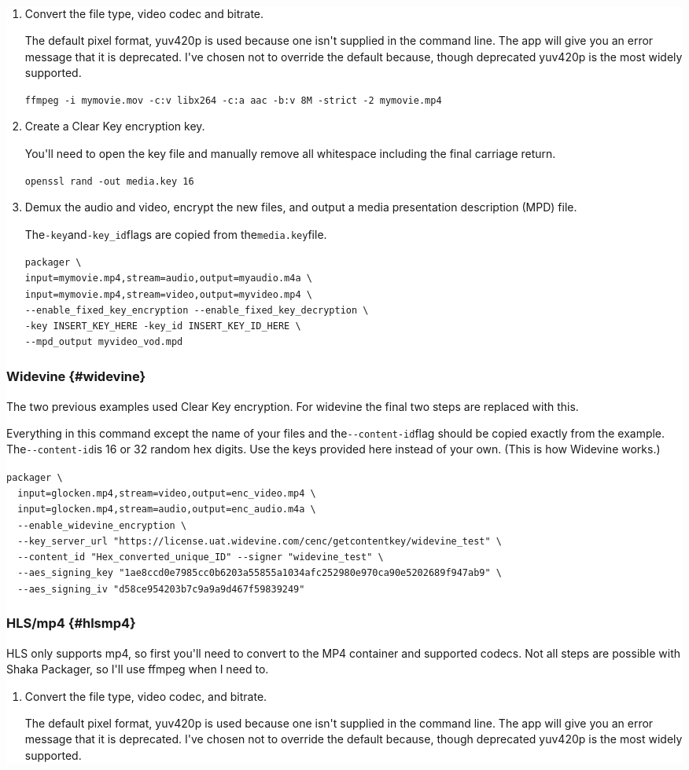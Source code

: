 1. Convert the file type, video codec and bitrate.

   The default pixel format, yuv420p is used because one isn't supplied in the command line. The app will give you an error message that it is deprecated. I've chosen not to override the default because, though deprecated yuv420p is the most widely supported.

   `ffmpeg -i mymovie.mov -c:v libx264 -c:a aac -b:v 8M -strict -2 mymovie.mp4`

2. Create a Clear Key encryption key.

   You'll need to open the key file and manually remove all whitespace including the final carriage return.

   `openssl rand -out media.key 16`

3. Demux the audio and video, encrypt the new files, and output a media presentation description \(MPD\) file.

   The`-key`and`-key_id`flags are copied from the`media.key`file.

   `packager \`  
   `input=mymovie.mp4,stream=audio,output=myaudio.m4a \`  
   `input=mymovie.mp4,stream=video,output=myvideo.mp4 \`  
   `--enable_fixed_key_encryption --enable_fixed_key_decryption \`  
   `-key INSERT_KEY_HERE -key_id INSERT_KEY_ID_HERE \`  
   `--mpd_output myvideo_vod.mpd`

### Widevine {#widevine}

The two previous examples used Clear Key encryption. For widevine the final two steps are replaced with this.

Everything in this command except the name of your files and the`--content-id`flag should be copied exactly from the example. The`--content-id`is 16 or 32 random hex digits. Use the keys provided here instead of your own. \(This is how Widevine works.\)

```
packager \
  input=glocken.mp4,stream=video,output=enc_video.mp4 \
  input=glocken.mp4,stream=audio,output=enc_audio.m4a \
  --enable_widevine_encryption \
  --key_server_url "https://license.uat.widevine.com/cenc/getcontentkey/widevine_test" \
  --content_id "Hex_converted_unique_ID" --signer "widevine_test" \
  --aes_signing_key "1ae8ccd0e7985cc0b6203a55855a1034afc252980e970ca90e5202689f947ab9" \
  --aes_signing_iv "d58ce954203b7c9a9a9d467f59839249"
```

### HLS/mp4 {#hlsmp4}

HLS only supports mp4, so first you'll need to convert to the MP4 container and supported codecs. Not all steps are possible with Shaka Packager, so I'll use ffmpeg when I need to.

1. Convert the file type, video codec, and bitrate.

   The default pixel format, yuv420p is used because one isn't supplied in the command line. The app will give you an error message that it is deprecated. I've chosen not to override the default because, though deprecated yuv420p is the most widely supported.
